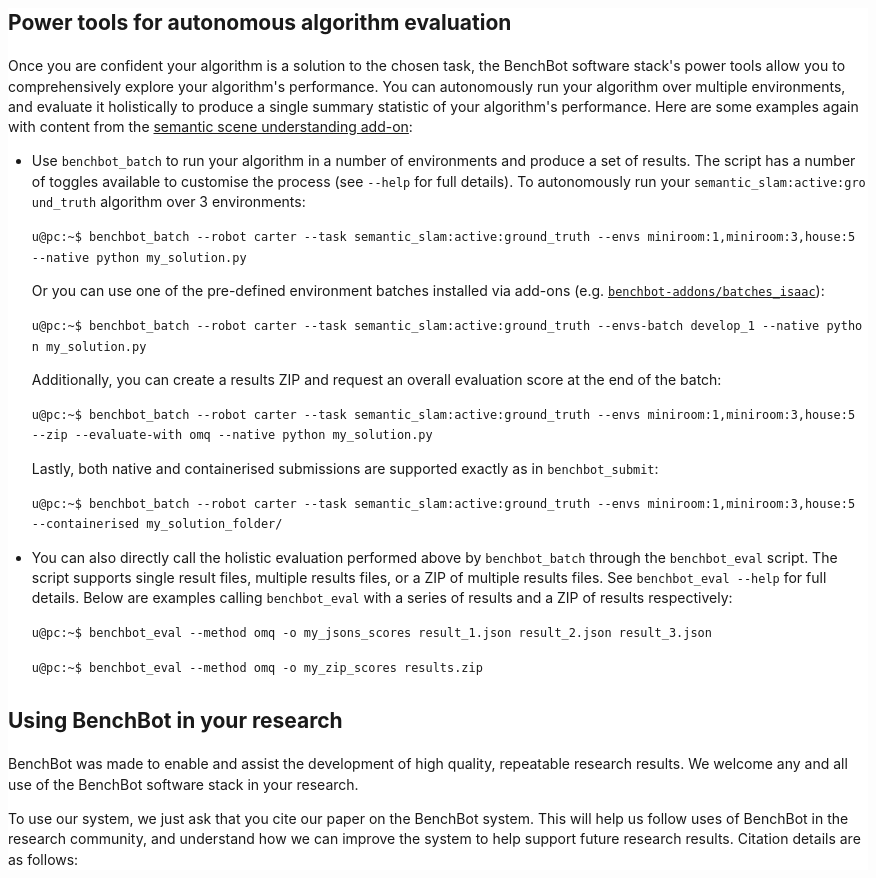 ## Power tools for autonomous algorithm evaluation

Once you are confident your algorithm is a solution to the chosen task, the BenchBot software stack's power tools allow you to comprehensively explore your algorithm's performance. You can autonomously run your algorithm over multiple environments, and evaluate it holistically to produce a single summary statistic of your algorithm's performance. Here are some examples again with content from the [semantic scene understanding add-on](https://github.com/benchbot-addons/ssu):

- Use `benchbot_batch` to run your algorithm in a number of environments and produce a set of results. The script has a number of toggles available to customise the process (see `--help` for full details). To autonomously run your `semantic_slam:active:ground_truth` algorithm over 3 environments:

  ```
  u@pc:~$ benchbot_batch --robot carter --task semantic_slam:active:ground_truth --envs miniroom:1,miniroom:3,house:5 --native python my_solution.py
  ```

  Or you can use one of the pre-defined environment batches installed via add-ons (e.g. [`benchbot-addons/batches_isaac`](https://github.com/benchbot-addons/batches_isaac)):

  ```
  u@pc:~$ benchbot_batch --robot carter --task semantic_slam:active:ground_truth --envs-batch develop_1 --native python my_solution.py
  ```

  Additionally, you can create a results ZIP and request an overall evaluation score at the end of the batch:

  ```
  u@pc:~$ benchbot_batch --robot carter --task semantic_slam:active:ground_truth --envs miniroom:1,miniroom:3,house:5 --zip --evaluate-with omq --native python my_solution.py
  ```

  Lastly, both native and containerised submissions are supported exactly as in `benchbot_submit`:

  ```
  u@pc:~$ benchbot_batch --robot carter --task semantic_slam:active:ground_truth --envs miniroom:1,miniroom:3,house:5 --containerised my_solution_folder/
  ```

- You can also directly call the holistic evaluation performed above by `benchbot_batch` through the `benchbot_eval` script. The script supports single result files, multiple results files, or a ZIP of multiple results files. See `benchbot_eval --help` for full details. Below are examples calling `benchbot_eval` with a series of results and a ZIP of results respectively:
  ```
  u@pc:~$ benchbot_eval --method omq -o my_jsons_scores result_1.json result_2.json result_3.json
  ```
  ```
  u@pc:~$ benchbot_eval --method omq -o my_zip_scores results.zip
  ```

## Using BenchBot in your research

BenchBot was made to enable and assist the development of high quality, repeatable research results. We welcome any and all use of the BenchBot software stack in your research.

To use our system, we just ask that you cite our paper on the BenchBot system. This will help us follow uses of BenchBot in the research community, and understand how we can improve the system to help support future research results. Citation details are as follows:
